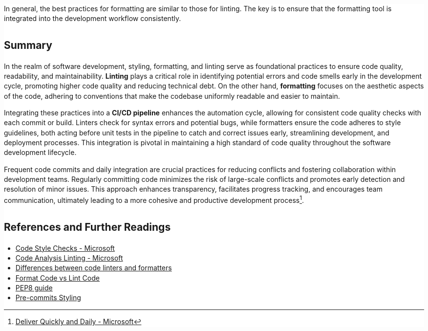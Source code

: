 In general, the best practices for formatting are similar to those for linting.
The key is to ensure that the formatting tool is integrated into the development
workflow consistently.

## Summary

In the realm of software development, styling, formatting, and linting serve as
foundational practices to ensure code quality, readability, and maintainability.
**Linting** plays a critical role in identifying potential errors and code
smells early in the development cycle, promoting higher code quality and
reducing technical debt. On the other hand, **formatting** focuses on the
aesthetic aspects of the code, adhering to conventions that make the codebase
uniformly readable and easier to maintain.

Integrating these practices into a **CI/CD pipeline** enhances the automation
cycle, allowing for consistent code quality checks with each commit or build.
Linters check for syntax errors and potential bugs, while formatters ensure the
code adheres to style guidelines, both acting before unit tests in the pipeline
to catch and correct issues early, streamlining development, and deployment
processes. This integration is pivotal in maintaining a high standard of code
quality throughout the software development lifecycle.

Frequent code commits and daily integration are crucial practices for reducing
conflicts and fostering collaboration within development teams. Regularly
committing code minimizes the risk of large-scale conflicts and promotes early
detection and resolution of minor issues. This approach enhances transparency,
facilitates progress tracking, and encourages team communication, ultimately
leading to a more cohesive and productive development process[^1].

## References and Further Readings

-   [Code Style Checks - Microsoft](https://microsoft.github.io/code-with-engineering-playbook/continuous-integration/#code-style-checks)
-   [Code Analysis Linting - Microsoft](https://microsoft.github.io/code-with-engineering-playbook/code-reviews/recipes/python/#code-analysis-linting)
-   [Differences between code linters and formatters](https://taiyr.me/what-is-the-difference-between-code-linters-and-formatters)
-   [Format Code vs Lint Code](https://medium.com/@awesomecode/format-code-vs-and-lint-code-95613798dcb3)
-   [PEP8 guide](https://peps.python.org/pep-0008/)
-   [Pre-commits Styling](https://ljvmiranda921.github.io/notebook/2018/06/21/precommits-using-black-and-flake8/)

[^1]:
    [Deliver Quickly and Daily - Microsoft](https://microsoft.github.io/code-with-engineering-playbook/continuous-integration/#deliver-quickly-and-daily)
